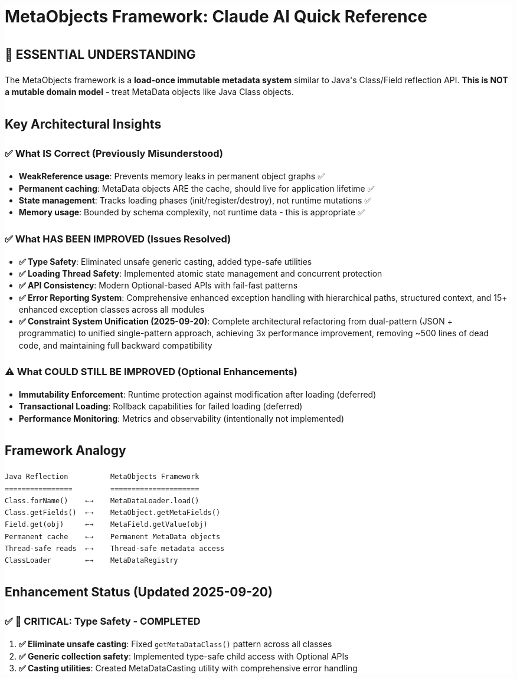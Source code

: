 # MetaObjects Framework: Claude AI Quick Reference

## 🚨 ESSENTIAL UNDERSTANDING

The MetaObjects framework is a **load-once immutable metadata system** similar to Java's Class/Field reflection API. **This is NOT a mutable domain model** - treat MetaData objects like Java Class objects.

## Key Architectural Insights

### ✅ What IS Correct (Previously Misunderstood)
- **WeakReference usage**: Prevents memory leaks in permanent object graphs ✅
- **Permanent caching**: MetaData objects ARE the cache, should live for application lifetime ✅  
- **State management**: Tracks loading phases (init/register/destroy), not runtime mutations ✅
- **Memory usage**: Bounded by schema complexity, not runtime data - this is appropriate ✅

### ✅ What HAS BEEN IMPROVED (Issues Resolved)
- **✅ Type Safety**: Eliminated unsafe generic casting, added type-safe utilities
- **✅ Loading Thread Safety**: Implemented atomic state management and concurrent protection
- **✅ API Consistency**: Modern Optional-based APIs with fail-fast patterns
- **✅ Error Reporting System**: Comprehensive enhanced exception handling with hierarchical paths, structured context, and 15+ enhanced exception classes across all modules
- **✅ Constraint System Unification (2025-09-20)**: Complete architectural refactoring from dual-pattern (JSON + programmatic) to unified single-pattern approach, achieving 3x performance improvement, removing ~500 lines of dead code, and maintaining full backward compatibility

### ⚠️ What COULD STILL BE IMPROVED (Optional Enhancements)
- **Immutability Enforcement**: Runtime protection against modification after loading (deferred)
- **Transactional Loading**: Rollback capabilities for failed loading (deferred)
- **Performance Monitoring**: Metrics and observability (intentionally not implemented)

## Framework Analogy

```
Java Reflection          MetaObjects Framework
================         =====================
Class.forName()    ←→    MetaDataLoader.load()
Class.getFields()  ←→    MetaObject.getMetaFields()  
Field.get(obj)     ←→    MetaField.getValue(obj)
Permanent cache    ←→    Permanent MetaData objects
Thread-safe reads  ←→    Thread-safe metadata access
ClassLoader        ←→    MetaDataRegistry
```

## Enhancement Status (Updated 2025-09-20)

### ✅ 🔴 CRITICAL: Type Safety - COMPLETED
1. **✅ Eliminate unsafe casting**: Fixed `getMetaDataClass()` pattern across all classes
2. **✅ Generic collection safety**: Implemented type-safe child access with Optional APIs
3. **✅ Casting utilities**: Created MetaDataCasting utility with comprehensive error handling
